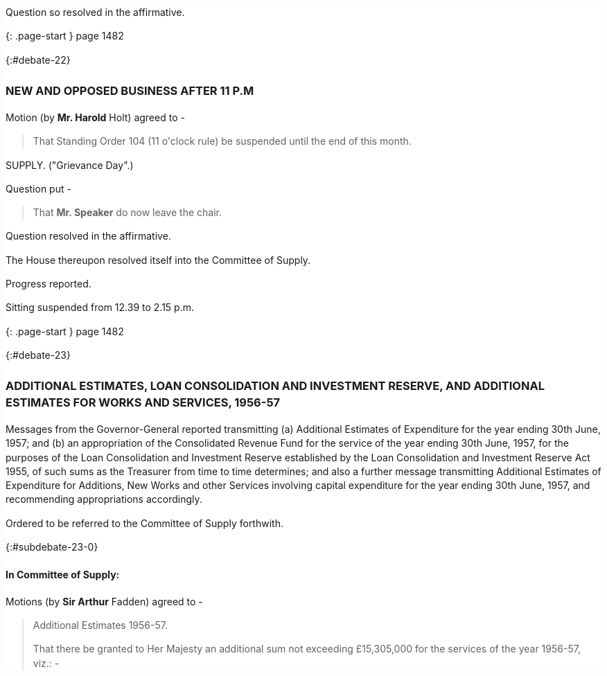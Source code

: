 Question so resolved in the affirmative. 

{: .page-start }
page 1482

{:#debate-22}
### NEW AND OPPOSED BUSINESS AFTER 11 P.M

Motion (by  **Mr. Harold**  Holt) agreed to - 

  >That Standing Order 104 (11 o'clock rule) be suspended until the end of this month. 

SUPPLY. ("Grievance Day".) 

Question put - 

  >That  **Mr. Speaker**  do now leave the chair. 

Question resolved in the affirmative. 

The House thereupon resolved itself into the Committee of Supply. 

Progress reported. 

Sitting suspended from 12.39 to 2.15 p.m. 

{: .page-start }
page 1482

{:#debate-23}
### ADDITIONAL ESTIMATES, LOAN CONSOLIDATION AND INVESTMENT RESERVE, AND ADDITIONAL ESTIMATES FOR WORKS AND SERVICES, 1956-57

Messages from the Governor-General reported transmitting (a) Additional Estimates of Expenditure for the year ending 30th June, 1957; and (b) an appropriation of the Consolidated Revenue Fund for the service of the year ending 30th June, 1957, for the purposes of the Loan Consolidation and Investment Reserve established by the Loan Consolidation and Investment Reserve Act 1955, of such sums as the Treasurer from time to time determines; and also a further message transmitting Additional Estimates of Expenditure for Additions, New Works and other Services involving capital expenditure for the year ending 30th June, 1957, and recommending appropriations accordingly. 

Ordered to be referred to the Committee of Supply forthwith. 

{:#subdebate-23-0}
#### In Committee of Supply:

Motions (by  **Sir Arthur**  Fadden) agreed to - 

  >Additional Estimates 1956-57. 
  >
  >That there be granted to Her Majesty an additional sum not exceeding £15,305,000 for the services of the year 1956-57, viz.: - 


<graphic href="015131195705161_21_0.jpg"></graphic>



<graphic href="015131195705161_22_0.jpg"></graphic>
